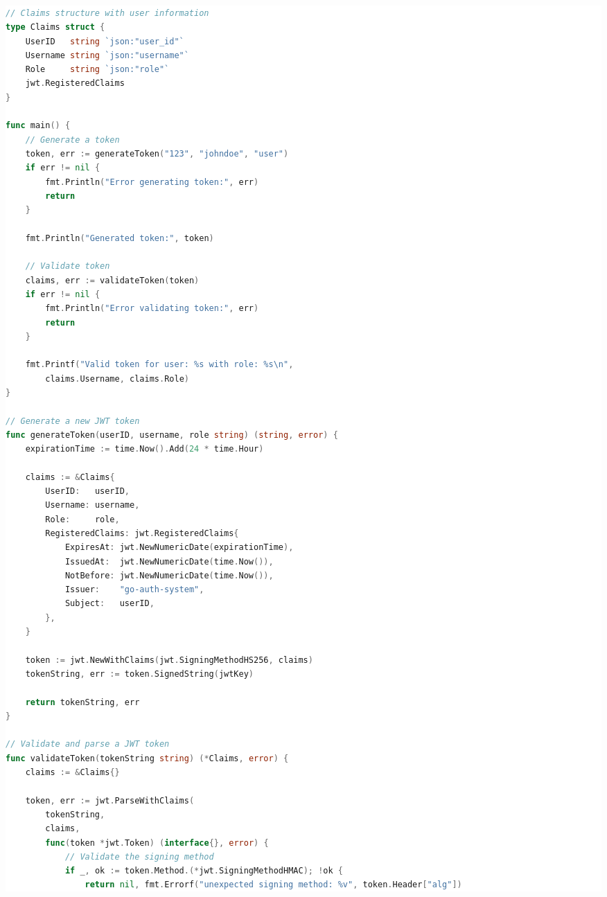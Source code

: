 ```go
// Claims structure with user information
type Claims struct {
    UserID   string `json:"user_id"`
    Username string `json:"username"`
    Role     string `json:"role"`
    jwt.RegisteredClaims
}

func main() {
    // Generate a token
    token, err := generateToken("123", "johndoe", "user")
    if err != nil {
        fmt.Println("Error generating token:", err)
        return
    }
    
    fmt.Println("Generated token:", token)
    
    // Validate token
    claims, err := validateToken(token)
    if err != nil {
        fmt.Println("Error validating token:", err)
        return
    }
    
    fmt.Printf("Valid token for user: %s with role: %s\n", 
        claims.Username, claims.Role)
}

// Generate a new JWT token
func generateToken(userID, username, role string) (string, error) {
    expirationTime := time.Now().Add(24 * time.Hour)
    
    claims := &Claims{
        UserID:   userID,
        Username: username,
        Role:     role,
        RegisteredClaims: jwt.RegisteredClaims{
            ExpiresAt: jwt.NewNumericDate(expirationTime),
            IssuedAt:  jwt.NewNumericDate(time.Now()),
            NotBefore: jwt.NewNumericDate(time.Now()),
            Issuer:    "go-auth-system",
            Subject:   userID,
        },
    }
    
    token := jwt.NewWithClaims(jwt.SigningMethodHS256, claims)
    tokenString, err := token.SignedString(jwtKey)
    
    return tokenString, err
}

// Validate and parse a JWT token
func validateToken(tokenString string) (*Claims, error) {
    claims := &Claims{}
    
    token, err := jwt.ParseWithClaims(
        tokenString, 
        claims, 
        func(token *jwt.Token) (interface{}, error) {
            // Validate the signing method
            if _, ok := token.Method.(*jwt.SigningMethodHMAC); !ok {
                return nil, fmt.Errorf("unexpected signing method: %v", token.Header["alg"])
```
